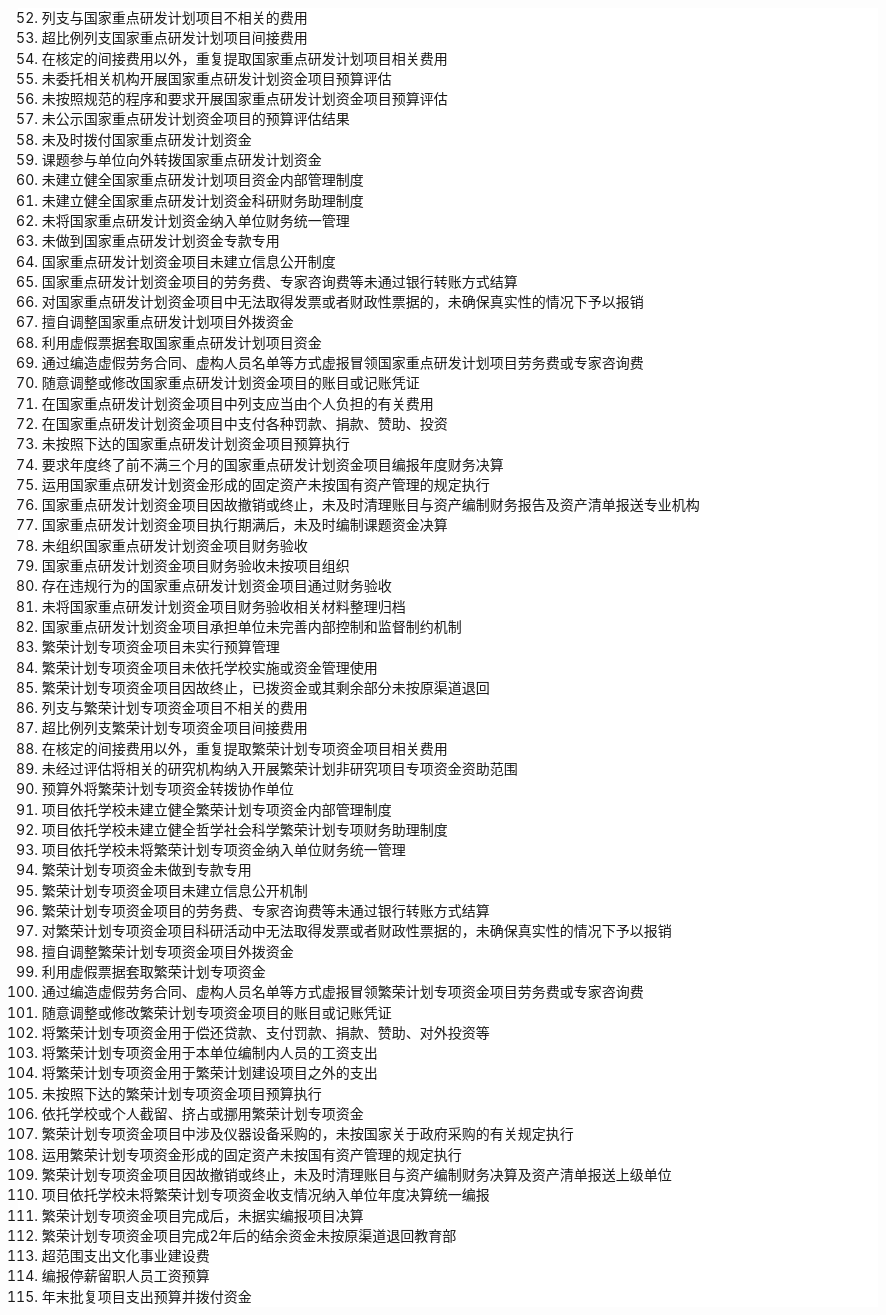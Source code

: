 52. 列支与国家重点研发计划项目不相关的费用
53. 超比例列支国家重点研发计划项目间接费用
54. 在核定的间接费用以外，重复提取国家重点研发计划项目相关费用
55. 未委托相关机构开展国家重点研发计划资金项目预算评估
56. 未按照规范的程序和要求开展国家重点研发计划资金项目预算评估
57. 未公示国家重点研发计划资金项目的预算评估结果
58. 未及时拨付国家重点研发计划资金
59. 课题参与单位向外转拨国家重点研发计划资金
60. 未建立健全国家重点研发计划项目资金内部管理制度
61. 未建立健全国家重点研发计划资金科研财务助理制度
62. 未将国家重点研发计划资金纳入单位财务统一管理
63. 未做到国家重点研发计划资金专款专用
64. 国家重点研发计划资金项目未建立信息公开制度
65. 国家重点研发计划资金项目的劳务费、专家咨询费等未通过银行转账方式结算
66. 对国家重点研发计划资金项目中无法取得发票或者财政性票据的，未确保真实性的情况下予以报销
67. 擅自调整国家重点研发计划项目外拨资金
68. 利用虚假票据套取国家重点研发计划项目资金
69. 通过编造虚假劳务合同、虚构人员名单等方式虚报冒领国家重点研发计划项目劳务费或专家咨询费
70. 随意调整或修改国家重点研发计划资金项目的账目或记账凭证
71. 在国家重点研发计划资金项目中列支应当由个人负担的有关费用
72. 在国家重点研发计划资金项目中支付各种罚款、捐款、赞助、投资
73. 未按照下达的国家重点研发计划资金项目预算执行
74. 要求年度终了前不满三个月的国家重点研发计划资金项目编报年度财务决算
75. 运用国家重点研发计划资金形成的固定资产未按国有资产管理的规定执行
76. 国家重点研发计划资金项目因故撤销或终止，未及时清理账目与资产编制财务报告及资产清单报送专业机构
77. 国家重点研发计划资金项目执行期满后，未及时编制课题资金决算
78. 未组织国家重点研发计划资金项目财务验收
79. 国家重点研发计划资金项目财务验收未按项目组织
80. 存在违规行为的国家重点研发计划资金项目通过财务验收
81. 未将国家重点研发计划资金项目财务验收相关材料整理归档
82. 国家重点研发计划资金项目承担单位未完善内部控制和监督制约机制
83. 繁荣计划专项资金项目未实行预算管理
84. 繁荣计划专项资金项目未依托学校实施或资金管理使用
85. 繁荣计划专项资金项目因故终止，已拨资金或其剩余部分未按原渠道退回
86. 列支与繁荣计划专项资金项目不相关的费用
87. 超比例列支繁荣计划专项资金项目间接费用
88. 在核定的间接费用以外，重复提取繁荣计划专项资金项目相关费用
89. 未经过评估将相关的研究机构纳入开展繁荣计划非研究项目专项资金资助范围
90. 预算外将繁荣计划专项资金转拨协作单位
91. 项目依托学校未建立健全繁荣计划专项资金内部管理制度
92. 项目依托学校未建立健全哲学社会科学繁荣计划专项财务助理制度
93. 项目依托学校未将繁荣计划专项资金纳入单位财务统一管理
94. 繁荣计划专项资金未做到专款专用
95. 繁荣计划专项资金项目未建立信息公开机制
96. 繁荣计划专项资金项目的劳务费、专家咨询费等未通过银行转账方式结算
97. 对繁荣计划专项资金项目科研活动中无法取得发票或者财政性票据的，未确保真实性的情况下予以报销
98. 擅自调整繁荣计划专项资金项目外拨资金
99. 利用虚假票据套取繁荣计划专项资金
100. 通过编造虚假劳务合同、虚构人员名单等方式虚报冒领繁荣计划专项资金项目劳务费或专家咨询费
101. 随意调整或修改繁荣计划专项资金项目的账目或记账凭证
102. 将繁荣计划专项资金用于偿还贷款、支付罚款、捐款、赞助、对外投资等
103. 将繁荣计划专项资金用于本单位编制内人员的工资支出
104. 将繁荣计划专项资金用于繁荣计划建设项目之外的支出
105. 未按照下达的繁荣计划专项资金项目预算执行
106. 依托学校或个人截留、挤占或挪用繁荣计划专项资金
107. 繁荣计划专项资金项目中涉及仪器设备采购的，未按国家关于政府采购的有关规定执行
108. 运用繁荣计划专项资金形成的固定资产未按国有资产管理的规定执行
109. 繁荣计划专项资金项目因故撤销或终止，未及时清理账目与资产编制财务决算及资产清单报送上级单位
110. 项目依托学校未将繁荣计划专项资金收支情况纳入单位年度决算统一编报
111. 繁荣计划专项资金项目完成后，未据实编报项目决算
112. 繁荣计划专项资金项目完成2年后的结余资金未按原渠道退回教育部
120. 超范围支出文化事业建设费
121. 编报停薪留职人员工资预算
122. 年末批复项目支出预算并拨付资金